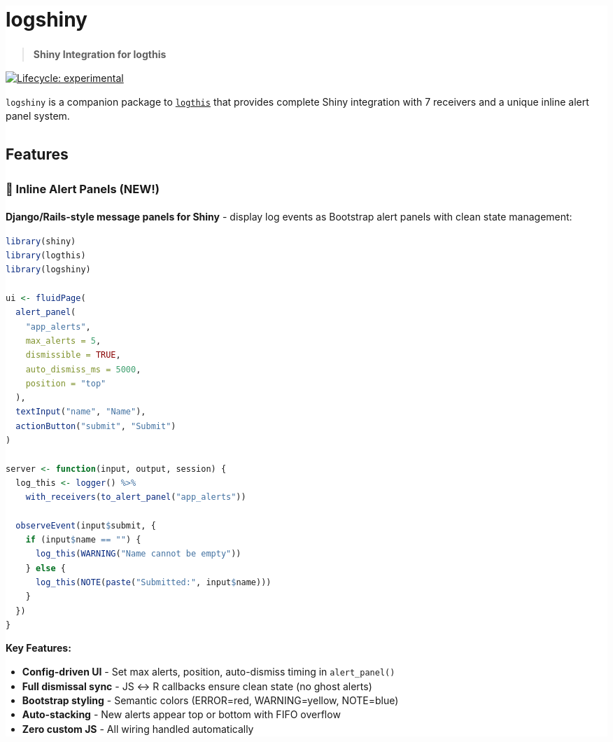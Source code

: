 # logshiny

> **Shiny Integration for logthis**


[![Lifecycle: experimental](https://img.shields.io/badge/lifecycle-experimental-orange.svg)](https://lifecycle.r-lib.org/articles/stages.html#experimental)


`logshiny` is a companion package to [`logthis`](../logthis/) that provides complete Shiny integration with 7 receivers and a unique inline alert panel system.

## Features

### 🎯 Inline Alert Panels (NEW!)

**Django/Rails-style message panels for Shiny** - display log events as Bootstrap alert panels with clean state management:

```r
library(shiny)
library(logthis)
library(logshiny)

ui <- fluidPage(
  alert_panel(
    "app_alerts",
    max_alerts = 5,
    dismissible = TRUE,
    auto_dismiss_ms = 5000,
    position = "top"
  ),
  textInput("name", "Name"),
  actionButton("submit", "Submit")
)

server <- function(input, output, session) {
  log_this <- logger() %>%
    with_receivers(to_alert_panel("app_alerts"))

  observeEvent(input$submit, {
    if (input$name == "") {
      log_this(WARNING("Name cannot be empty"))
    } else {
      log_this(NOTE(paste("Submitted:", input$name)))
    }
  })
}
```

**Key Features:**
- **Config-driven UI** - Set max alerts, position, auto-dismiss timing in `alert_panel()`
- **Full dismissal sync** - JS ↔ R callbacks ensure clean state (no ghost alerts)
- **Bootstrap styling** - Semantic colors (ERROR=red, WARNING=yellow, NOTE=blue)
- **Auto-stacking** - New alerts appear top or bottom with FIFO overflow
- **Zero custom JS** - All wiring handled automatically

